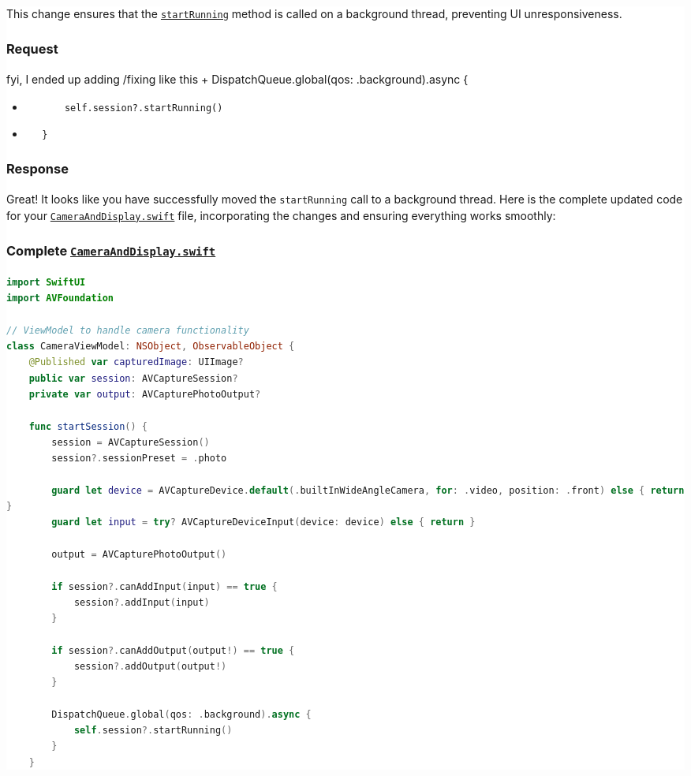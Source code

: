 This change ensures that the [`startRunning`](command:_github.copilot.openSymbolFromReferences?%5B%22%22%2C%5B%7B%22uri%22%3A%7B%22scheme%22%3A%22file%22%2C%22authority%22%3A%22%22%2C%22path%22%3A%22%2FUsers%2Frudifarkas%2FGitHub%2FiOS%2Frudifa%2FHOT%2Ftest-pkg-access%2Ftest-pkg-access%2FCameraAndDisplay.swift%22%2C%22query%22%3A%22%22%2C%22fragment%22%3A%22%22%7D%2C%22pos%22%3A%7B%22line%22%3A26%2C%22character%22%3A17%7D%7D%5D%2C%2283254601-0821-4906-879e-e19c5b2114b1%22%5D "Go to definition") method is called on a background thread, preventing UI unresponsiveness.

### Request

fyi, I ended up adding /fixing like this + DispatchQueue.global(qos: .background).async {

-            self.session?.startRunning()
-        }

### Response

Great! It looks like you have successfully moved the `startRunning` call to a background thread. Here is the complete updated code for your [`CameraAndDisplay.swift`](command:_github.copilot.openRelativePath?%5B%7B%22scheme%22%3A%22file%22%2C%22authority%22%3A%22%22%2C%22path%22%3A%22%2FUsers%2Frudifarkas%2FGitHub%2FiOS%2Frudifa%2FHOT%2Ftest-pkg-access%2Ftest-pkg-access%2FCameraAndDisplay.swift%22%2C%22query%22%3A%22%22%2C%22fragment%22%3A%22%22%7D%2C%22be43ed9c-ff60-4786-bb1f-db9cc3f5b8f4%22%5D "/Users/rudifarkas/GitHub/iOS/rudifa/HOT/test-pkg-access/test-pkg-access/CameraAndDisplay.swift") file, incorporating the changes and ensuring everything works smoothly:

### Complete [`CameraAndDisplay.swift`](command:_github.copilot.openRelativePath?%5B%7B%22scheme%22%3A%22file%22%2C%22authority%22%3A%22%22%2C%22path%22%3A%22%2FUsers%2Frudifarkas%2FGitHub%2FiOS%2Frudifa%2FHOT%2Ftest-pkg-access%2Ftest-pkg-access%2FCameraAndDisplay.swift%22%2C%22query%22%3A%22%22%2C%22fragment%22%3A%22%22%7D%2C%22be43ed9c-ff60-4786-bb1f-db9cc3f5b8f4%22%5D "/Users/rudifarkas/GitHub/iOS/rudifa/HOT/test-pkg-access/test-pkg-access/CameraAndDisplay.swift")

```swift
import SwiftUI
import AVFoundation

// ViewModel to handle camera functionality
class CameraViewModel: NSObject, ObservableObject {
    @Published var capturedImage: UIImage?
    public var session: AVCaptureSession?
    private var output: AVCapturePhotoOutput?

    func startSession() {
        session = AVCaptureSession()
        session?.sessionPreset = .photo

        guard let device = AVCaptureDevice.default(.builtInWideAngleCamera, for: .video, position: .front) else { return }
        guard let input = try? AVCaptureDeviceInput(device: device) else { return }

        output = AVCapturePhotoOutput()

        if session?.canAddInput(input) == true {
            session?.addInput(input)
        }

        if session?.canAddOutput(output!) == true {
            session?.addOutput(output!)
        }

        DispatchQueue.global(qos: .background).async {
            self.session?.startRunning()
        }
    }
```